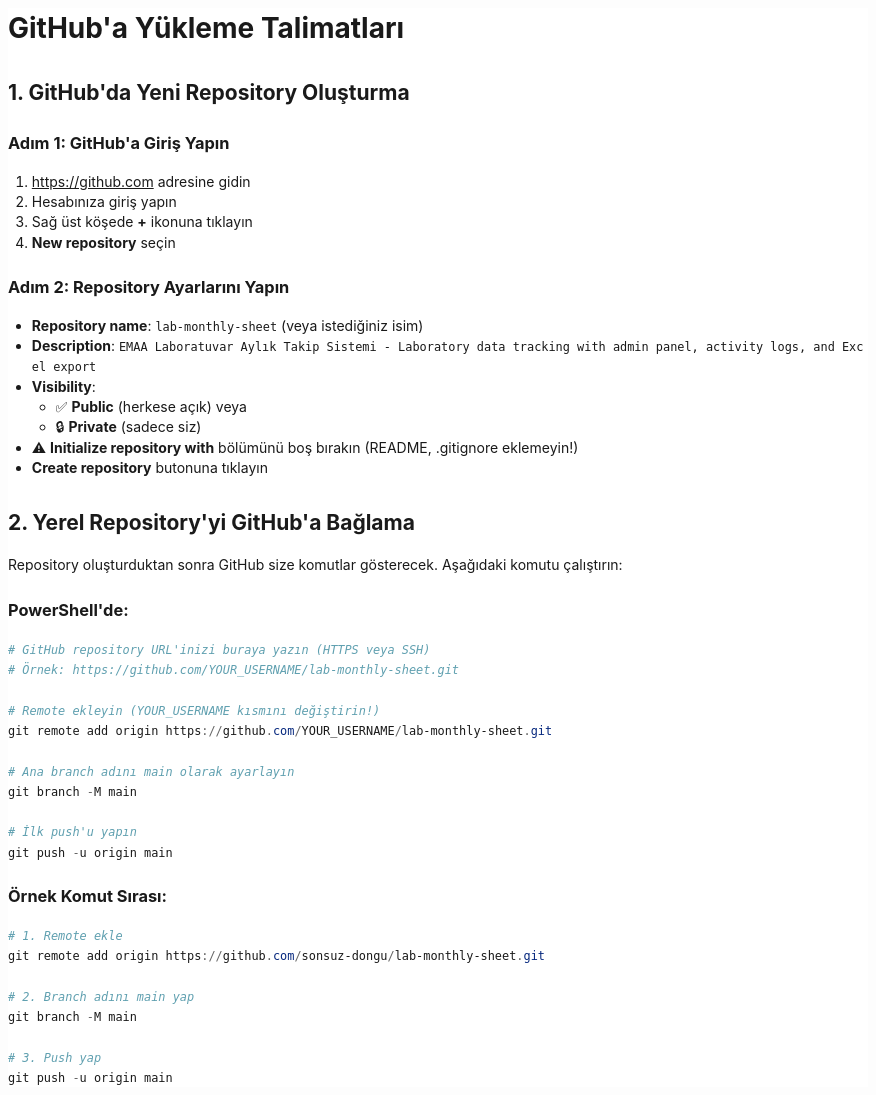 # GitHub'a Yükleme Talimatları

## 1. GitHub'da Yeni Repository Oluşturma

### Adım 1: GitHub'a Giriş Yapın
1. https://github.com adresine gidin
2. Hesabınıza giriş yapın
3. Sağ üst köşede **+** ikonuna tıklayın
4. **New repository** seçin

### Adım 2: Repository Ayarlarını Yapın
- **Repository name**: `lab-monthly-sheet` (veya istediğiniz isim)
- **Description**: `EMAA Laboratuvar Aylık Takip Sistemi - Laboratory data tracking with admin panel, activity logs, and Excel export`
- **Visibility**: 
  - ✅ **Public** (herkese açık) veya
  - 🔒 **Private** (sadece siz)
- ⚠️ **Initialize repository with** bölümünü boş bırakın (README, .gitignore eklemeyin!)
- **Create repository** butonuna tıklayın

## 2. Yerel Repository'yi GitHub'a Bağlama

Repository oluşturduktan sonra GitHub size komutlar gösterecek. Aşağıdaki komutu çalıştırın:

### PowerShell'de:

```powershell
# GitHub repository URL'inizi buraya yazın (HTTPS veya SSH)
# Örnek: https://github.com/YOUR_USERNAME/lab-monthly-sheet.git

# Remote ekleyin (YOUR_USERNAME kısmını değiştirin!)
git remote add origin https://github.com/YOUR_USERNAME/lab-monthly-sheet.git

# Ana branch adını main olarak ayarlayın
git branch -M main

# İlk push'u yapın
git push -u origin main
```

### Örnek Komut Sırası:

```powershell
# 1. Remote ekle
git remote add origin https://github.com/sonsuz-dongu/lab-monthly-sheet.git

# 2. Branch adını main yap
git branch -M main

# 3. Push yap
git push -u origin main
```
